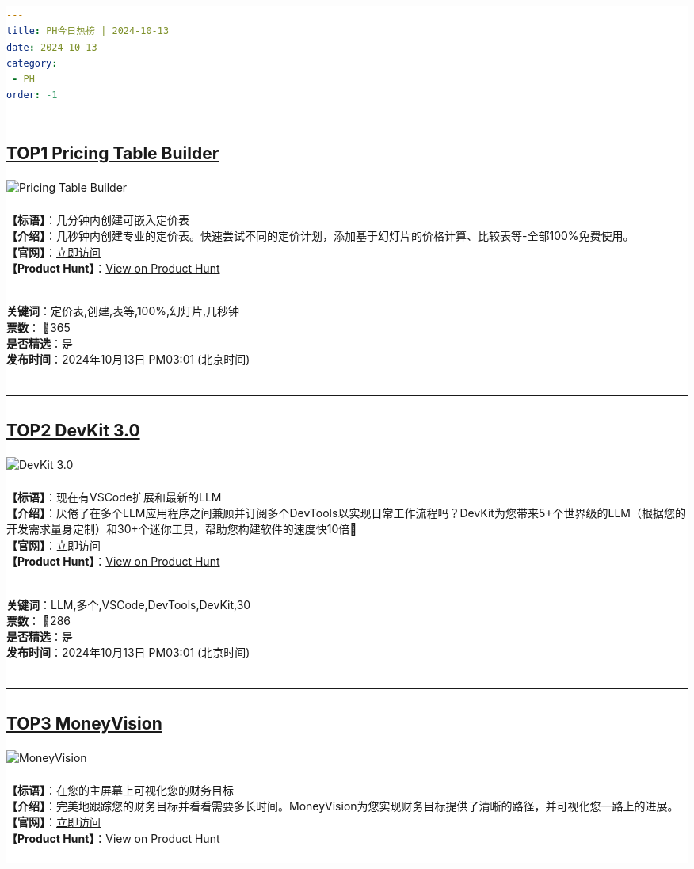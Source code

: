 ```yaml
---
title: PH今日热榜 | 2024-10-13
date: 2024-10-13
category:
 - PH
order: -1
---
```


## [TOP1    Pricing Table Builder](https://www.producthunt.com/posts/pricing-table-builder)
![Pricing Table Builder](https://ph-files.imgix.net/a2f243e8-b18e-43f4-a9ef-118c8f290ef1.png?auto=format&fit=crop&frame=1&h=512&w=1024)<br /><br />
**【标语】**：几分钟内创建可嵌入定价表<br />
**【介绍】**：几秒钟内创建专业的定价表。快速尝试不同的定价计划，添加基于幻灯片的价格计算、比较表等-全部100%免费使用。<br />
**【官网】**：[立即访问](https://www.producthunt.com/r/IC44WC7SUMV6JS)<br />
**【Product Hunt】**：[View on Product Hunt](https://www.producthunt.com/posts/pricing-table-builder)<br /><br />

**关键词**：定价表,创建,表等,100%,幻灯片,几秒钟<br />
**票数**： 🔺365<br />
**是否精选**：是<br />
**发布时间**：2024年10月13日 PM03:01 (北京时间)<br /><br />

---

## [TOP2    DevKit 3.0](https://www.producthunt.com/posts/devkit-3-0)
![DevKit 3.0](https://ph-files.imgix.net/b98cd874-96c6-42f1-b4bd-2ddd63acd1cd.png?auto=format&fit=crop&frame=1&h=512&w=1024)<br /><br />
**【标语】**：现在有VSCode扩展和最新的LLM<br />
**【介绍】**：厌倦了在多个LLM应用程序之间兼顾并订阅多个DevTools以实现日常工作流程吗？DevKit为您带来5+个世界级的LLM（根据您的开发需求量身定制）和30+个迷你工具，帮助您构建软件的速度快10倍🚀<br />
**【官网】**：[立即访问](https://www.producthunt.com/r/H7J6TQEZP6EW3I)<br />
**【Product Hunt】**：[View on Product Hunt](https://www.producthunt.com/posts/devkit-3-0)<br /><br />

**关键词**：LLM,多个,VSCode,DevTools,DevKit,30<br />
**票数**： 🔺286<br />
**是否精选**：是<br />
**发布时间**：2024年10月13日 PM03:01 (北京时间)<br /><br />

---

## [TOP3    MoneyVision](https://www.producthunt.com/posts/moneyvision)
![MoneyVision](https://ph-files.imgix.net/57c0e6c9-33ce-4d60-b876-e8205d3c3f3c.jpeg?auto=format&fit=crop&frame=1&h=512&w=1024)<br /><br />
**【标语】**：在您的主屏幕上可视化您的财务目标<br />
**【介绍】**：完美地跟踪您的财务目标并看看需要多长时间。MoneyVision为您实现财务目标提供了清晰的路径，并可视化您一路上的进展。<br />
**【官网】**：[立即访问](https://www.producthunt.com/r/DQF3GS6F7JTMIZ)<br />
**【Product Hunt】**：[View on Product Hunt](https://www.producthunt.com/posts/moneyvision)<br /><br />
